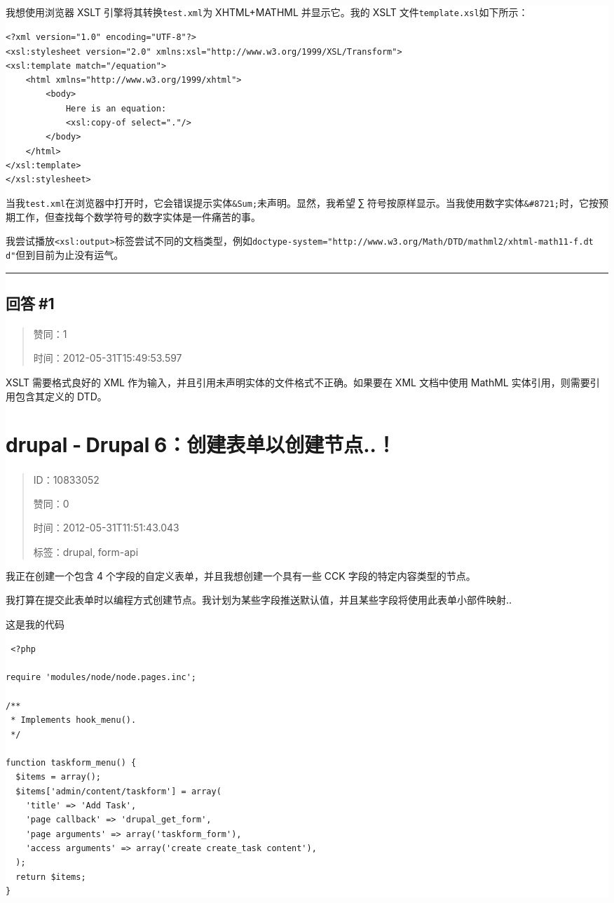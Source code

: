 我想使用浏览器 XSLT 引擎将其转换`test.xml`为 XHTML+MATHML 并显示它。我的 XSLT 文件`template.xsl`如下所示：

```
<?xml version="1.0" encoding="UTF-8"?>
<xsl:stylesheet version="2.0" xmlns:xsl="http://www.w3.org/1999/XSL/Transform">
<xsl:template match="/equation">
    <html xmlns="http://www.w3.org/1999/xhtml">
        <body>
            Here is an equation:
            <xsl:copy-of select="."/>
        </body>
    </html>
</xsl:template>
</xsl:stylesheet> 
```

当我`test.xml`在浏览器中打开时，它会错误提示实体`&Sum;`未声明。显然，我希望 ∑ 符号按原样显示。当我使用数字实体`&#8721;`时，它按预期工作，但查找每个数学符号的数字实体是一件痛苦的事。

我尝试播放`<xsl:output>`标签尝试不同的文档类型，例如`doctype-system="http://www.w3.org/Math/DTD/mathml2/xhtml-math11-f.dtd"`但到目前为止没有运气。

* * *

## 回答 #1

> 赞同：1
> 
> 时间：2012-05-31T15:49:53.597

XSLT 需要格式良好的 XML 作为输入，并且引用未声明实体的文件格式不正确。如果要在 XML 文档中使用 MathML 实体引用，则需要引用包含其定义的 DTD。

# drupal - Drupal 6：创建表单以创建节点..！

> ID：10833052
> 
> 赞同：0
> 
> 时间：2012-05-31T11:51:43.043
> 
> 标签：drupal, form-api

我正在创建一个包含 4 个字段的自定义表单，并且我想创建一个具有一些 CCK 字段的特定内容类型的节点。

我打算在提交此表单时以编程方式创建节点。我计划为某些字段推送默认值，并且某些字段将使用此表单小部件映射..

这是我的代码

```
 <?php

require 'modules/node/node.pages.inc';

/**
 * Implements hook_menu().
 */

function taskform_menu() {
  $items = array();
  $items['admin/content/taskform'] = array(
    'title' => 'Add Task',
    'page callback' => 'drupal_get_form',
    'page arguments' => array('taskform_form'),
    'access arguments' => array('create create_task content'),
  ); 
  return $items;
}
```
